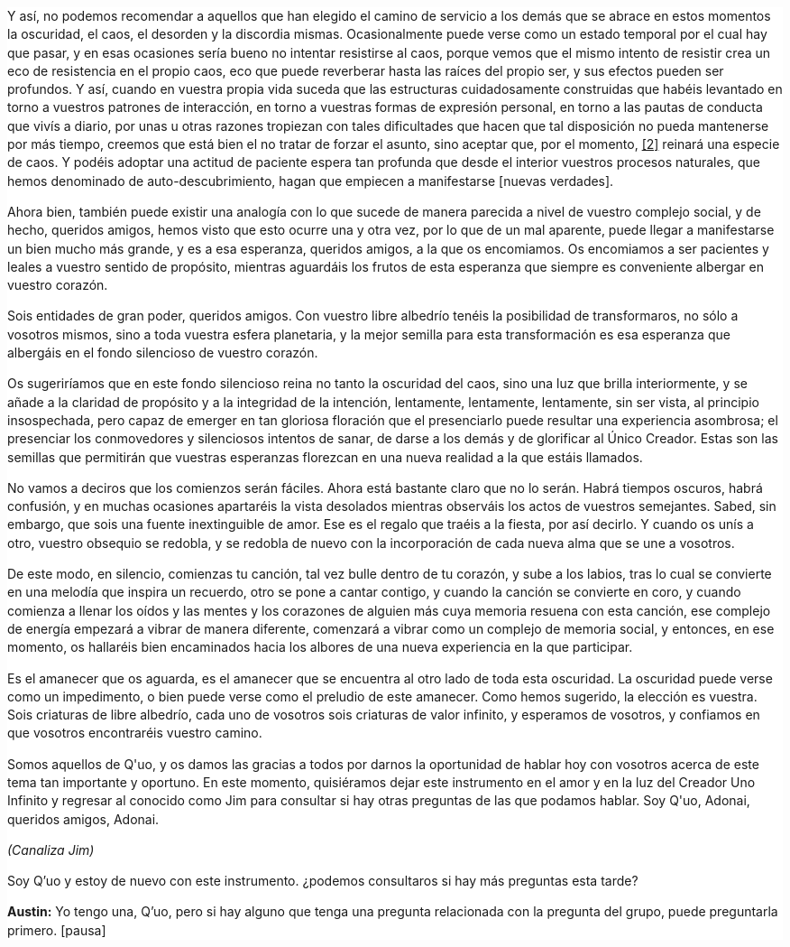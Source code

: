 <p>Y así, no podemos recomendar a aquellos que han elegido el camino de servicio a los demás que se abrace en estos momentos la oscuridad, el caos, el desorden y la discordia mismas. Ocasionalmente puede verse como un estado temporal por el cual hay que pasar, y en esas ocasiones sería bueno no intentar resistirse al caos, porque vemos que el mismo intento de resistir crea un eco de resistencia en el propio caos, eco que puede reverberar hasta las raíces del propio ser, y sus efectos pueden ser profundos. Y así, cuando en vuestra propia vida suceda que las estructuras cuidadosamente construidas que habéis levantado en torno a vuestros patrones de interacción, en torno a vuestras formas de expresión personal, en torno a las pautas de conducta que vivís a diario, por unas u otras razones tropiezan con tales dificultades que hacen que tal disposición no pueda mantenerse por más tiempo, creemos que está bien el no tratar de forzar el asunto, sino aceptar que, por el momento, <a id="_ftnref2" href="#_ftn2" name="_ftnref2">[2]</a> reinará una especie de caos. Y podéis adoptar una actitud de paciente espera tan profunda que desde el interior vuestros procesos naturales, que hemos denominado de auto-descubrimiento, hagan que empiecen a manifestarse [nuevas verdades].</p>
<p>Ahora bien, también puede existir una analogía con lo que sucede de manera parecida a nivel de vuestro complejo social, y de hecho, queridos amigos, hemos visto que esto ocurre una y otra vez, por lo que de un mal aparente, puede llegar a manifestarse un bien mucho más grande, y es a esa esperanza, queridos amigos, a la que os encomiamos. Os encomiamos a ser pacientes y leales a vuestro sentido de propósito, mientras aguardáis los frutos de esta esperanza que siempre es conveniente albergar en vuestro corazón.</p>
<p>Sois entidades de gran poder, queridos amigos. Con vuestro libre albedrío tenéis la posibilidad de transformaros, no sólo a vosotros mismos, sino a toda vuestra esfera planetaria, y la mejor semilla para esta transformación es esa esperanza que albergáis en el fondo silencioso de vuestro corazón.</p>
<p>Os sugeriríamos que en este fondo silencioso reina no tanto la oscuridad del caos, sino una luz que brilla interiormente, y se añade a la claridad de propósito y a la integridad de la intención, lentamente, lentamente, lentamente, sin ser vista, al principio insospechada, pero capaz de emerger en tan gloriosa floración que el presenciarlo puede resultar una experiencia asombrosa; el presenciar los conmovedores y silenciosos intentos de sanar, de darse a los demás y de glorificar al Único Creador. Estas son las semillas que permitirán que vuestras esperanzas florezcan en una nueva realidad a la que estáis llamados.</p>
<p>No vamos a deciros que los comienzos serán fáciles. Ahora está bastante claro que no lo serán. Habrá tiempos oscuros, habrá confusión, y en muchas ocasiones apartaréis la vista desolados mientras observáis los actos de vuestros semejantes. Sabed, sin embargo, que sois una fuente inextinguible de amor. Ese es el regalo que traéis a la fiesta, por así decirlo. Y cuando os unís a otro, vuestro obsequio se redobla, y se redobla de nuevo con la incorporación de cada nueva alma que se une a vosotros.</p>
<p>De este modo, en silencio, comienzas tu canción, tal vez bulle dentro de tu corazón, y sube a los labios, tras lo cual se convierte en una melodía que inspira un recuerdo, otro se pone a cantar contigo, y cuando la canción se convierte en coro, y cuando comienza a llenar los oídos y las mentes y los corazones de alguien más cuya memoria resuena con esta canción, ese complejo de energía empezará a vibrar de manera diferente, comenzará a vibrar como un complejo de memoria social, y entonces, en ese momento, os hallaréis bien encaminados hacia los albores de una nueva experiencia en la que participar.</p>
<p>Es el amanecer que os aguarda, es el amanecer que se encuentra al otro lado de toda esta oscuridad. La oscuridad puede verse como un impedimento, o bien puede verse como el preludio de este amanecer. Como hemos sugerido, la elección es vuestra. Sois criaturas de libre albedrío, cada uno de vosotros sois criaturas de valor infinito, y esperamos de vosotros, y confiamos en que vosotros encontraréis vuestro camino.</p>
<p>Somos aquellos de Q'uo, y os damos las gracias a todos por darnos la oportunidad de hablar hoy con vosotros acerca de este tema tan importante y oportuno. En este momento, quisiéramos dejar este instrumento en el amor y en la luz del Creador Uno Infinito y regresar al conocido como Jim para consultar si hay otras preguntas de las que podamos hablar. Soy Q'uo, Adonai, queridos amigos, Adonai.</p>
<p><em>(Canaliza Jim)</em></p>
<p>Soy Q’uo y estoy de nuevo con este instrumento. ¿podemos consultaros si hay más preguntas esta tarde?</p>
<p><strong>Austin:</strong> Yo tengo una, Q’uo, pero si hay alguno que tenga una pregunta relacionada con la pregunta del grupo, puede preguntarla primero. [pausa]</p>